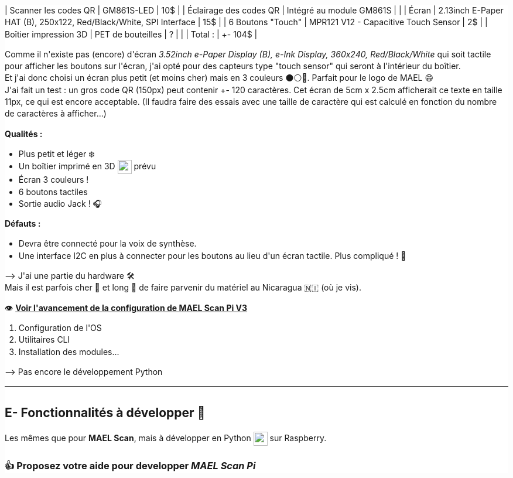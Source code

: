 | Scanner les codes QR | GM861S-LED | 10$ |
| Éclairage des codes QR | Intégré au module GM861S |  |
| Écran | 2.13inch E-Paper HAT (B), 250x122, Red/Black/White, SPI Interface | 15$ |
| 6 Boutons "Touch" | MPR121 V12 - Capacitive Touch Sensor | 2$ |
| Boîtier impression 3D | PET de bouteilles | ? |
|  | Total : | +- 104$ |

Comme il n'existe pas (encore) d'écran *3.52inch e-Paper Display (B), e-Ink Display, 360x240, Red/Black/White* qui soit tactile pour afficher les boutons sur l'écran, j'ai opté pour des capteurs type "touch sensor" qui seront à l'intérieur du boîtier.   
Et j'ai donc choisi un écran plus petit (et moins cher) mais en 3 couleurs :black_circle::white_circle::red_circle:. Parfait pour le logo de MAEL :smile:  
J'ai fait un test : un gros code QR (150px) peut contenir +- 120 caractères. Cet écran de 5cm x 2.5cm afficherait ce texte en taille 11px, ce qui est encore acceptable. (Il faudra faire des essais avec une taille de caractère qui est calculé en fonction du nombre de caractères à afficher...)

**Qualités :**

- Plus petit et léger :snowflake:
- Un boîtier imprimé en 3D <img src="https://cdn.simpleicons.org/blender/FFFF" width="24" height="24" style="vertical-align: middle;" /> prévu
- Écran 3 couleurs !
- 6 boutons tactiles
- Sortie audio Jack ! :headphones:

**Défauts :**

- Devra être connecté pour la voix de synthèse.
- Une interface I2C en plus à connecter pour les boutons au lieu d'un écran tactile. Plus compliqué ! :face_with_head_bandage:

⟶ J'ai une partie du hardware :hammer_and_wrench:   
Mais il est parfois cher :money_with_wings: et long :calendar: de faire parvenir du matériel au Nicaragua :nicaragua: (où je vis).

:eye: [**Voir l'avancement de la configuration de MAEL Scan Pi V3**](https://github.com/Yobeco/MAEL_Scan_Pi/blob/main/00-DVLP_plan_MAEL_Scan_pi_V3.md)  

1. Configuration de l'OS
2. Utilitaires CLI
3. Installation des modules...

--> Pas encore le développement Python

---

## E- Fonctionnalités à développer :rocket:

Les mêmes que pour **MAEL Scan**, mais à développer en Python <img src="https://cdn.simpleicons.org/python/FFFF" width="24" height="24" style="vertical-align: middle;" /> sur Raspberry.

### :+1: Proposez votre aide pour developper _MAEL Scan Pi_
